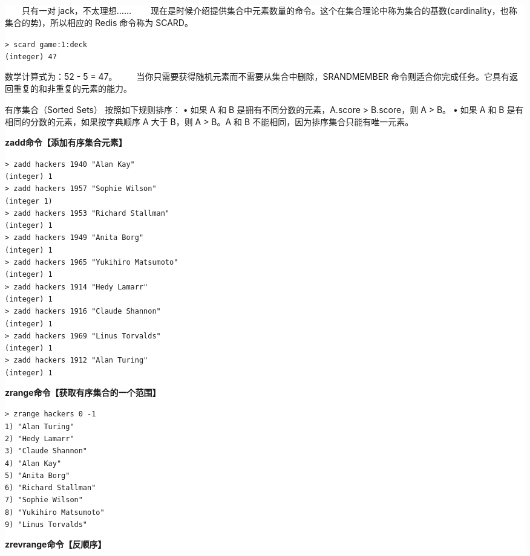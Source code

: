 &emsp;&emsp;只有一对 jack，不太理想……
&emsp;&emsp;现在是时候介绍提供集合中元素数量的命令。这个在集合理论中称为集合的基数(cardinality，也称集合的势)，所以相应的 Redis 命令称为 SCARD。

```
> scard game:1:deck
(integer) 47
```

数学计算式为：52 - 5 = 47。
&emsp;&emsp;当你只需要获得随机元素而不需要从集合中删除，SRANDMEMBER 命令则适合你完成任务。它具有返回重复的和非重复的元素的能力。

有序集合（Sorted Sets）
按照如下规则排序：
• 如果 A 和 B 是拥有不同分数的元素，A.score > B.score，则 A > B。
• 如果 A 和 B 是有相同的分数的元素，如果按字典顺序 A 大于 B，则 A > B。A 和 B 不能相同，因为排序集合只能有唯一元素。

**zadd命令【添加有序集合元素】**

```
> zadd hackers 1940 "Alan Kay"
(integer) 1
> zadd hackers 1957 "Sophie Wilson"
(integer 1)
> zadd hackers 1953 "Richard Stallman"
(integer) 1
> zadd hackers 1949 "Anita Borg"
(integer) 1
> zadd hackers 1965 "Yukihiro Matsumoto"
(integer) 1
> zadd hackers 1914 "Hedy Lamarr"
(integer) 1
> zadd hackers 1916 "Claude Shannon"
(integer) 1
> zadd hackers 1969 "Linus Torvalds"
(integer) 1
> zadd hackers 1912 "Alan Turing"
(integer) 1
```

**zrange命令【获取有序集合的一个范围】**

```
> zrange hackers 0 -1
1) "Alan Turing"
2) "Hedy Lamarr"
3) "Claude Shannon"
4) "Alan Kay"
5) "Anita Borg"
6) "Richard Stallman"
7) "Sophie Wilson"
8) "Yukihiro Matsumoto"
9) "Linus Torvalds"
```

**zrevrange命令【反顺序】**
